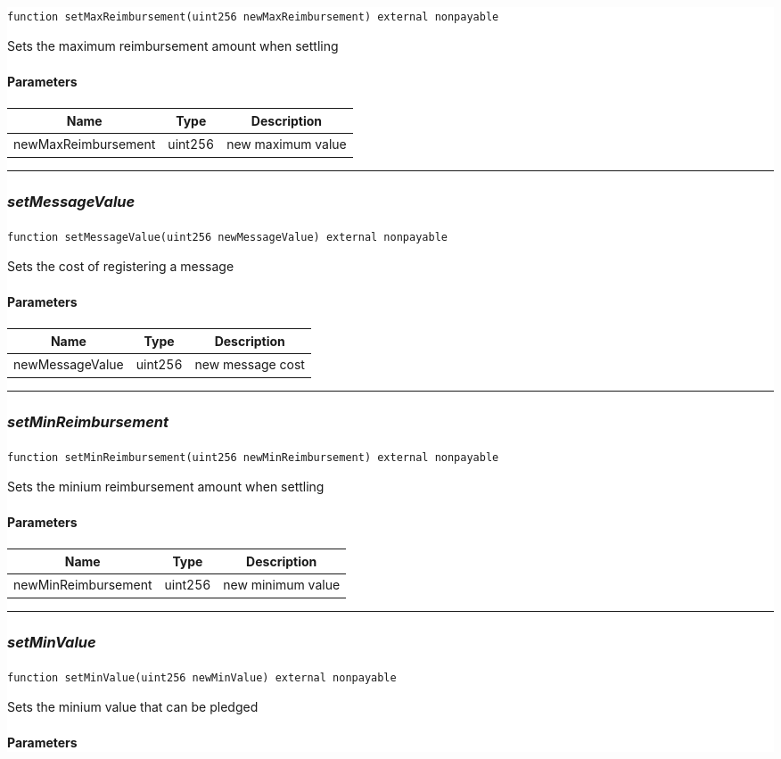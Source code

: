 ```solidity title="Solidity"
function setMaxReimbursement(uint256 newMaxReimbursement) external nonpayable
```

Sets the maximum reimbursement amount when settling

#### Parameters

| Name                | Type    | Description       |
| ------------------- | ------- | ----------------- |
| newMaxReimbursement | uint256 | new maximum value |

---

### _setMessageValue_

```solidity title="Solidity"
function setMessageValue(uint256 newMessageValue) external nonpayable
```

Sets the cost of registering a message

#### Parameters

| Name            | Type    | Description      |
| --------------- | ------- | ---------------- |
| newMessageValue | uint256 | new message cost |

---

### _setMinReimbursement_

```solidity title="Solidity"
function setMinReimbursement(uint256 newMinReimbursement) external nonpayable
```

Sets the minium reimbursement amount when settling

#### Parameters

| Name                | Type    | Description       |
| ------------------- | ------- | ----------------- |
| newMinReimbursement | uint256 | new minimum value |

---

### _setMinValue_

```solidity title="Solidity"
function setMinValue(uint256 newMinValue) external nonpayable
```

Sets the minium value that can be pledged

#### Parameters
